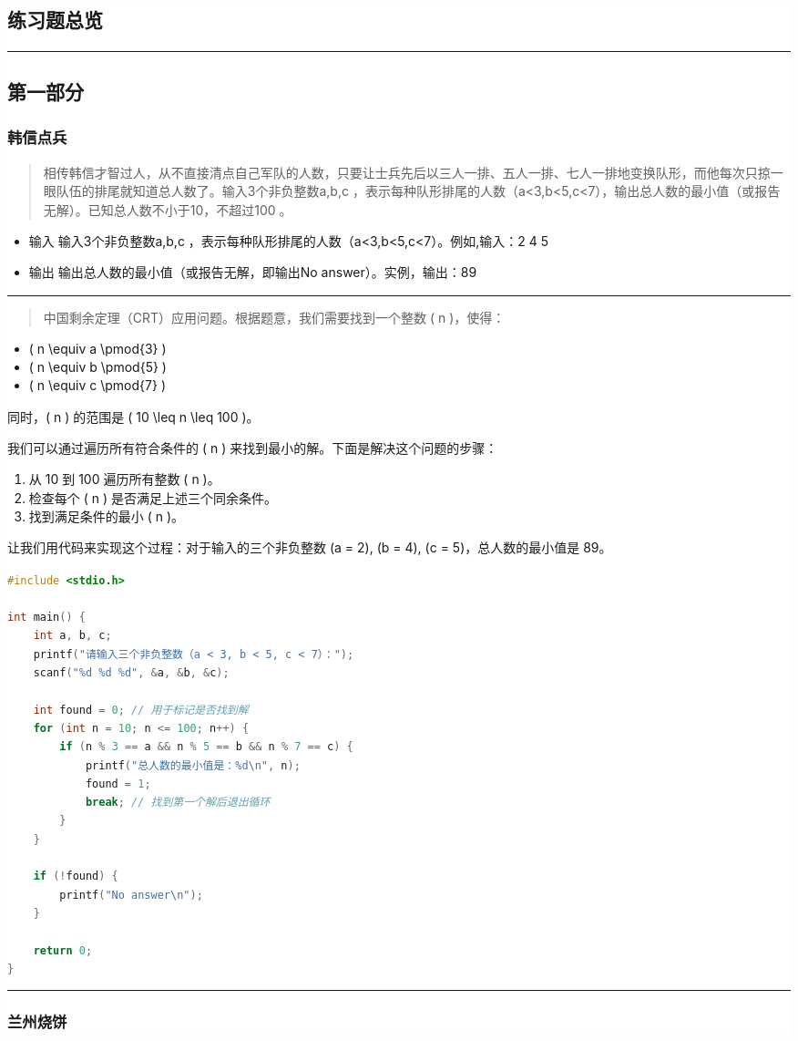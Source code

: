 

## 练习题总览



---

## 第一部分

### 韩信点兵

> 相传韩信才智过人，从不直接清点自己军队的人数，只要让士兵先后以三人一排、五人一排、七人一排地变换队形，而他每次只掠一眼队伍的排尾就知道总人数了。输入3个非负整数a,b,c ，表示每种队形排尾的人数（a<3,b<5,c<7），输出总人数的最小值（或报告无解）。已知总人数不小于10，不超过100 。

 - 输入
输入3个非负整数a,b,c ，表示每种队形排尾的人数（a<3,b<5,c<7）。例如,输入：2 4 5

 - 输出
输出总人数的最小值（或报告无解，即输出No answer）。实例，输出：89

---
>中国剩余定理（CRT）应用问题。根据题意，我们需要找到一个整数 \( n \)，使得：

- \( n \equiv a \pmod{3} \)
- \( n \equiv b \pmod{5} \)
- \( n \equiv c \pmod{7} \)

同时，\( n \) 的范围是 \( 10 \leq n \leq 100 \)。

我们可以通过遍历所有符合条件的 \( n \) 来找到最小的解。下面是解决这个问题的步骤：

1. 从 10 到 100 遍历所有整数 \( n \)。
2. 检查每个 \( n \) 是否满足上述三个同余条件。
3. 找到满足条件的最小 \( n \)。

让我们用代码来实现这个过程：对于输入的三个非负整数 \(a = 2\), \(b = 4\), \(c = 5\)，总人数的最小值是 89。


```c
#include <stdio.h>

int main() {
    int a, b, c;
    printf("请输入三个非负整数（a < 3, b < 5, c < 7）：");
    scanf("%d %d %d", &a, &b, &c);

    int found = 0; // 用于标记是否找到解
    for (int n = 10; n <= 100; n++) {
        if (n % 3 == a && n % 5 == b && n % 7 == c) {
            printf("总人数的最小值是：%d\n", n);
            found = 1;
            break; // 找到第一个解后退出循环
        }
    }

    if (!found) {
        printf("No answer\n");
    }

    return 0;
}


```
---
### 兰州烧饼
